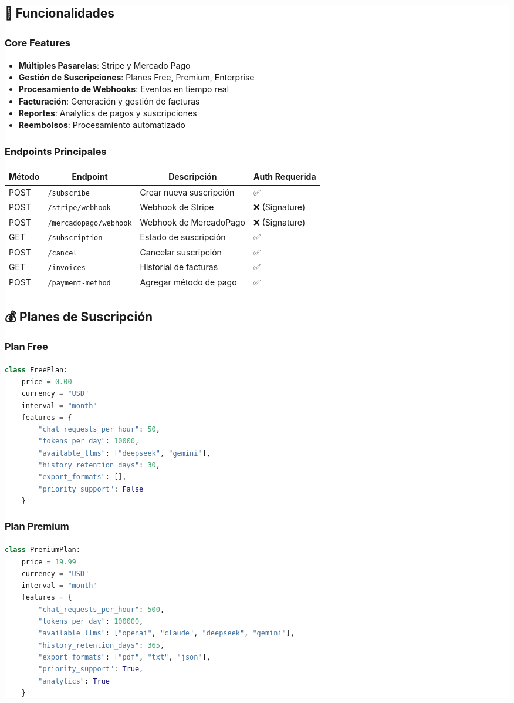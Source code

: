 ## 🚀 Funcionalidades

### Core Features
- **Múltiples Pasarelas**: Stripe y Mercado Pago
- **Gestión de Suscripciones**: Planes Free, Premium, Enterprise
- **Procesamiento de Webhooks**: Eventos en tiempo real
- **Facturación**: Generación y gestión de facturas
- **Reportes**: Analytics de pagos y suscripciones
- **Reembolsos**: Procesamiento automatizado

### Endpoints Principales

| Método | Endpoint | Descripción | Auth Requerida |
|--------|----------|-------------|----------------|
| POST | `/subscribe` | Crear nueva suscripción | ✅ |
| POST | `/stripe/webhook` | Webhook de Stripe | ❌ (Signature) |
| POST | `/mercadopago/webhook` | Webhook de MercadoPago | ❌ (Signature) |
| GET | `/subscription` | Estado de suscripción | ✅ |
| POST | `/cancel` | Cancelar suscripción | ✅ |
| GET | `/invoices` | Historial de facturas | ✅ |
| POST | `/payment-method` | Agregar método de pago | ✅ |

## 💰 Planes de Suscripción

### Plan Free
```python
class FreePlan:
    price = 0.00
    currency = "USD"
    interval = "month"
    features = {
        "chat_requests_per_hour": 50,
        "tokens_per_day": 10000,
        "available_llms": ["deepseek", "gemini"],
        "history_retention_days": 30,
        "export_formats": [],
        "priority_support": False
    }
```

### Plan Premium
```python
class PremiumPlan:
    price = 19.99
    currency = "USD"
    interval = "month"
    features = {
        "chat_requests_per_hour": 500,
        "tokens_per_day": 100000,
        "available_llms": ["openai", "claude", "deepseek", "gemini"],
        "history_retention_days": 365,
        "export_formats": ["pdf", "txt", "json"],
        "priority_support": True,
        "analytics": True
    }
```

